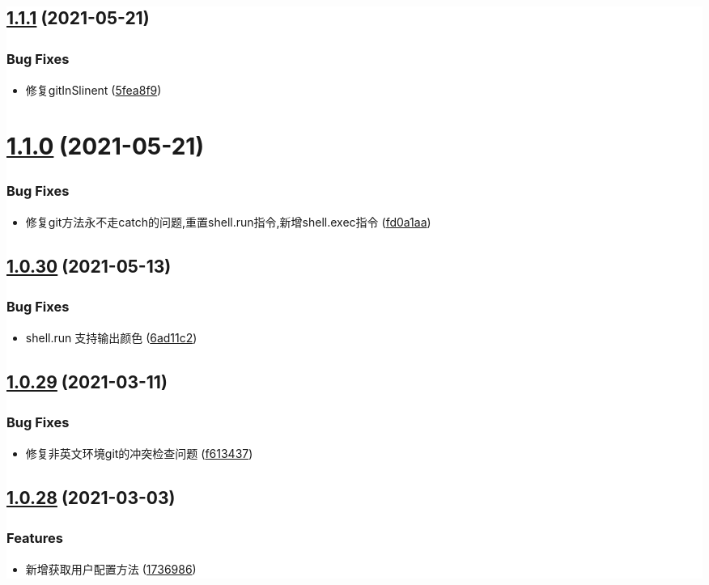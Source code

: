
## [1.1.1](https://github.com/ben-lau/task-workflow/compare/v1.1.0...v1.1.1) (2021-05-21)


### Bug Fixes

* 修复gitInSlinent ([5fea8f9](https://github.com/ben-lau/task-workflow/commit/5fea8f9f5a616fd9cda4ae95a5c1456811e5b919))



# [1.1.0](https://github.com/ben-lau/task-workflow/compare/v1.0.30...v1.1.0) (2021-05-21)


### Bug Fixes

* 修复git方法永不走catch的问题,重置shell.run指令,新增shell.exec指令 ([fd0a1aa](https://github.com/ben-lau/task-workflow/commit/fd0a1aa3eab882ee75cb2ec9d5473b0654faf700))



## [1.0.30](https://github.com/ben-lau/task-workflow/compare/v1.0.29...v1.0.30) (2021-05-13)


### Bug Fixes

* shell.run 支持输出颜色 ([6ad11c2](https://github.com/ben-lau/task-workflow/commit/6ad11c2d35eef890c4f05dd1caa6e1c3b8b83468))



## [1.0.29](https://github.com/ben-lau/task-workflow/compare/v1.0.28...v1.0.29) (2021-03-11)


### Bug Fixes

* 修复非英文环境git的冲突检查问题 ([f613437](https://github.com/ben-lau/task-workflow/commit/f613437d295816e699cdd99d353c18633d40af48))



## [1.0.28](https://github.com/ben-lau/task-workflow/compare/v1.0.27...v1.0.28) (2021-03-03)


### Features

* 新增获取用户配置方法 ([1736986](https://github.com/ben-lau/task-workflow/commit/1736986b6f719d3744034b069559966957c255fc))

